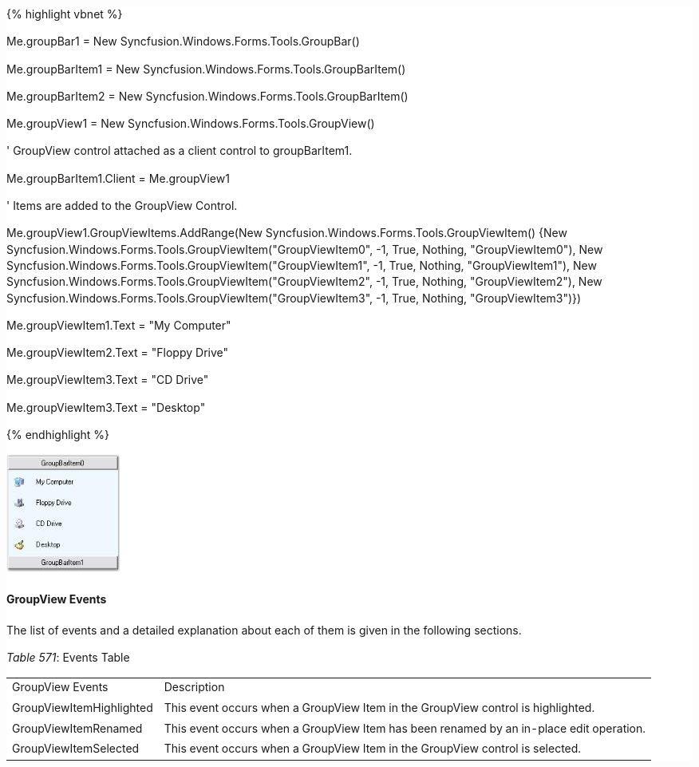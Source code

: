 {% highlight vbnet %}



Me.groupBar1 = New Syncfusion.Windows.Forms.Tools.GroupBar()

Me.groupBarItem1 = New Syncfusion.Windows.Forms.Tools.GroupBarItem()

Me.groupBarItem2 = New Syncfusion.Windows.Forms.Tools.GroupBarItem()

Me.groupView1 = New Syncfusion.Windows.Forms.Tools.GroupView()



' GroupView control attached as a client control to groupBarItem1. 

Me.groupBarItem1.Client = Me.groupView1



' Items are added to the GroupView Control.

Me.groupView1.GroupViewItems.AddRange(New Syncfusion.Windows.Forms.Tools.GroupViewItem() {New Syncfusion.Windows.Forms.Tools.GroupViewItem("GroupViewItem0", -1, True, Nothing, "GroupViewItem0"), New Syncfusion.Windows.Forms.Tools.GroupViewItem("GroupViewItem1", -1, True, Nothing, "GroupViewItem1"), New Syncfusion.Windows.Forms.Tools.GroupViewItem("GroupViewItem2", -1, True, Nothing, "GroupViewItem2"), New Syncfusion.Windows.Forms.Tools.GroupViewItem("GroupViewItem3", -1, True, Nothing, "GroupViewItem3")})

Me.groupViewItem1.Text = "My Computer"

Me.groupViewItem2.Text = "Floppy Drive"

Me.groupViewItem3.Text = "CD Drive"

Me.groupViewItem3.Text = "Desktop"

{% endhighlight %}

![](Navigation-Package_images/Navigation-Package_img87.jpeg)



#### GroupView Events

The list of events and a detailed explanation about each of them is given in the following sections.

_Table_ _571_: Events Table

<table>
<tr>
<td>
GroupView Events</td><td>
Description</td></tr>
<tr>
<td>
GroupViewItemHighlighted</td><td>
This event occurs when a GroupView Item in the GroupView control is highlighted.</td></tr>
<tr>
<td>
GroupViewItemRenamed</td><td>
This event occurs when a GroupView Item has been renamed by an in-place edit operation.</td></tr>
<tr>
<td>
GroupViewItemSelected</td><td>
This event occurs when a GroupView Item in the GroupView control is selected.</td></tr>